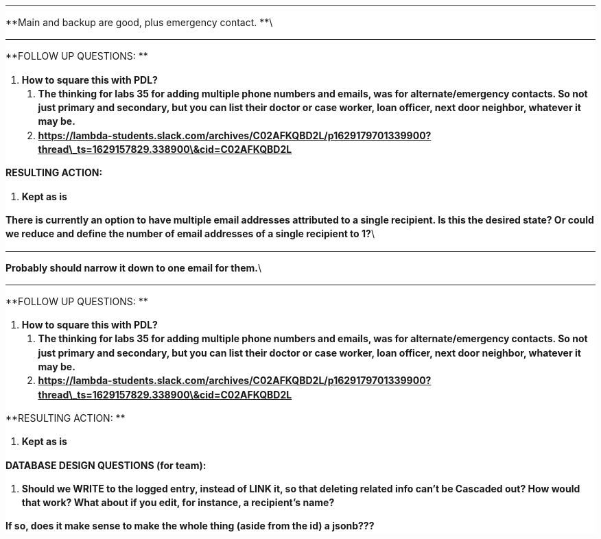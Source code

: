 ***

\*\*Main and backup are good, plus emergency contact. \*\*\\

***

\*\*FOLLOW UP QUESTIONS: \*\*

1. **How to square this with PDL?**
   1. **The thinking for labs 35 for adding multiple phone numbers and emails, was for alternate/emergency contacts. So not just primary and secondary, but you can list their doctor or case worker, loan officer, next door neighbor, whatever it may be.**
   2. **https://lambda-students.slack.com/archives/C02AFKQBD2L/p1629179701339900?thread\_ts=1629157829.338900\&cid=C02AFKQBD2L**

**RESULTING ACTION:**

1. **Kept as is**

**There is currently an option to have multiple email addresses attributed to a single recipient. Is this the desired state? Or could we reduce and define the number of email addresses of a single recipient to 1?**\\

***

**Probably should narrow it down to one email for them.**\\

***

\*\*FOLLOW UP QUESTIONS: \*\*

1. **How to square this with PDL?**
   1. **The thinking for labs 35 for adding multiple phone numbers and emails, was for alternate/emergency contacts. So not just primary and secondary, but you can list their doctor or case worker, loan officer, next door neighbor, whatever it may be.**
   2. **https://lambda-students.slack.com/archives/C02AFKQBD2L/p1629179701339900?thread\_ts=1629157829.338900\&cid=C02AFKQBD2L**

\*\*RESULTING ACTION: \*\*

1. **Kept as is**

**DATABASE DESIGN QUESTIONS (for team):**

1. **Should we WRITE to the logged entry, instead of LINK it, so that deleting related info can’t be Cascaded out? How would that work? What about if you edit, for instance, a recipient’s name?**

**If so, does it make sense to make the whole thing (aside from the id) a jsonb???**
